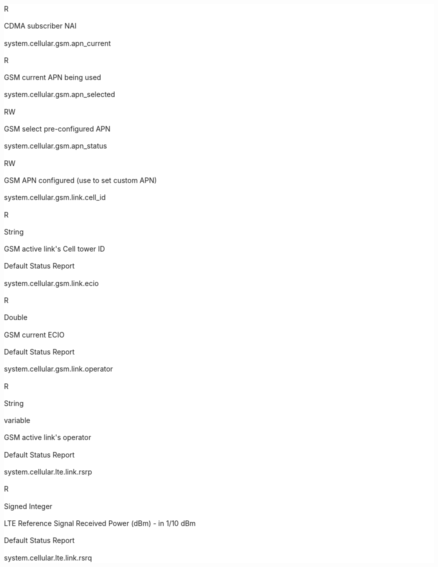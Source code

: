 R

CDMA subscriber NAI

system.cellular.gsm.apn\_current

R

GSM current APN being used

system.cellular.gsm.apn\_selected

RW

GSM select pre-configured APN

system.cellular.gsm.apn\_status

RW

GSM APN configured (use to set custom APN)

system.cellular.gsm.link.cell\_id

R

String

GSM active link's Cell tower ID

Default Status Report

system.cellular.gsm.link.ecio

R

Double

GSM current ECIO

Default Status Report

system.cellular.gsm.link.operator

R

String

variable

GSM active link's operator

Default Status Report

system.cellular.lte.link.rsrp

R

Signed Integer

LTE Reference Signal Received Power (dBm) - in 1/10 dBm

Default Status Report

system.cellular.lte.link.rsrq
